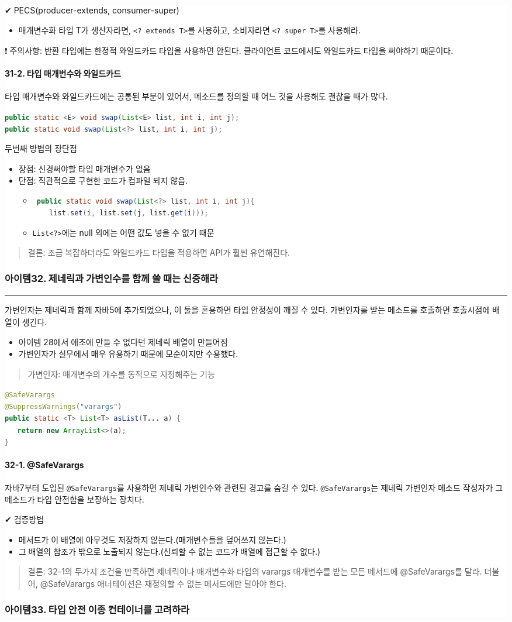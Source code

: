 ✔ PECS(producer-extends, consumer-super)
 - 매개변수화 타입 T가 생산자라면, `<? extends T>`를 사용하고, 소비자라면 `<? super T>`를 사용해라.

❗ 주의사항: 반환 타입에는 한정적 와일드카드 타입을 사용하면 안된다. 클라이언트 코드에서도 와일드카드 타입을 써야하기 때문이다.

#### 31-2. 타입 매개번수와 와일드카드
타입 매개변수와 와일드카드에는 공통된 부분이 있어서, 메소드를 정의할 때 어느 것을 사용해도 괜찮을 때가 많다.
```java
public static <E> void swap(List<E> list, int i, int j);
public static void swap(List<?> list, int i, int j);
```
두번째 방법의 장단점
 - 장점: 신경써야할 타입 매개변수가 없음
 - 단점: 직관적으로 구현한 코드가 컴파일 되지 않음.
   - ```java
      public static void swap(List<?> list, int i, int j){
         list.set(i, list.set(j, list.get(i)));
      ```
   - `List<?>`에는 null 외에는 어떤 값도 넣을 수 없기 때문

> 결론: 조금 복잡하더라도 와일드카드 타입을 적용하면 API가 훨씬 유연해진다.



### 아이템32. 제네릭과 가변인수를 함께 쓸 때는 신중해라

___
가변인자는 제네릭과 함께 자바5에 추가되었으나, 이 둘을 혼용하면 타입 안정성이 깨질 수 있다.
가변인자를 받는 메소드를 호출하면 호출시점에 배열이 생긴다.  
 - 아이템 28에서 애초에 만들 수 없다던 제네릭 배열이 만들어짐
 - 가변인자가 실무에서 매우 유용하기 때문에 모순이지만 수용했다.

> 가변인자: 매개변수의 개수를 동적으로 지정해주는 기능
```java
@SafeVarargs
@SuppressWarnings("varargs")
public static <T> List<T> asList(T... a) { 
   return new ArrayList<>(a); 
}
```

#### 32-1. @SafeVarargs
자바7부터 도입된 `@SafeVarargs`를 사용하면 제네릭 가변인수와 관련된 경고를 숨길 수 있다. 
`@SafeVarargs`는 제네릭 가변인자 메소드 작성자가 그 메소드가 타입 안전함을 보장하는 장치다.

✔ 검증방법
 - 메서드가 이 배열에 아무것도 저장하지 않는다.(매개변수들을 덮어쓰지 않는다.)
 - 그 배열의 참조가 밖으로 노출되지 않는다.(신뢰할 수 없는 코드가 배열에 접근할 수 없다.)

> 결론: 32-1의 두가지 조건을 만족하면 제네릭이나 매개변수화 타입의 varargs 매개변수를 받는 모든 메서드에 @SafeVarargs를 달라.
> 더불어, @SafeVarargs 애너테이션은 재정의할 수 없는 메서드에만 달아야 한다.



### 아이템33. 타입 안전 이종 컨테이너를 고려하라
